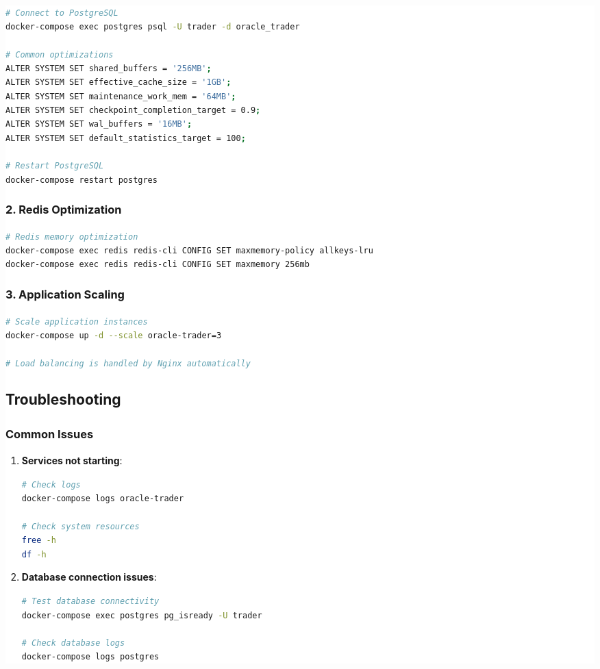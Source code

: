 ```bash
# Connect to PostgreSQL
docker-compose exec postgres psql -U trader -d oracle_trader

# Common optimizations
ALTER SYSTEM SET shared_buffers = '256MB';
ALTER SYSTEM SET effective_cache_size = '1GB';
ALTER SYSTEM SET maintenance_work_mem = '64MB';
ALTER SYSTEM SET checkpoint_completion_target = 0.9;
ALTER SYSTEM SET wal_buffers = '16MB';
ALTER SYSTEM SET default_statistics_target = 100;

# Restart PostgreSQL
docker-compose restart postgres
```

### 2. Redis Optimization

```bash
# Redis memory optimization
docker-compose exec redis redis-cli CONFIG SET maxmemory-policy allkeys-lru
docker-compose exec redis redis-cli CONFIG SET maxmemory 256mb
```

### 3. Application Scaling

```bash
# Scale application instances
docker-compose up -d --scale oracle-trader=3

# Load balancing is handled by Nginx automatically
```

## Troubleshooting

### Common Issues

1. **Services not starting**:
   ```bash
   # Check logs
   docker-compose logs oracle-trader
   
   # Check system resources
   free -h
   df -h
   ```

2. **Database connection issues**:
   ```bash
   # Test database connectivity
   docker-compose exec postgres pg_isready -U trader
   
   # Check database logs
   docker-compose logs postgres
   ```
